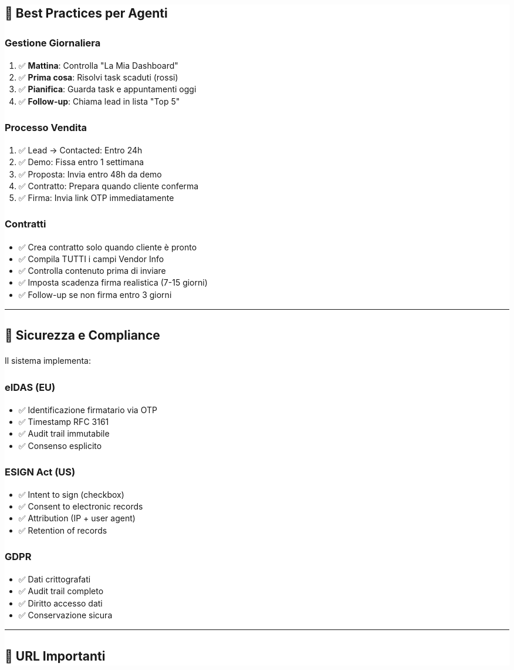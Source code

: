 
## 🎯 Best Practices per Agenti

### **Gestione Giornaliera**
1. ✅ **Mattina**: Controlla "La Mia Dashboard"
2. ✅ **Prima cosa**: Risolvi task scaduti (rossi)
3. ✅ **Pianifica**: Guarda task e appuntamenti oggi
4. ✅ **Follow-up**: Chiama lead in lista "Top 5"

### **Processo Vendita**
1. ✅ Lead → Contacted: Entro 24h
2. ✅ Demo: Fissa entro 1 settimana
3. ✅ Proposta: Invia entro 48h da demo
4. ✅ Contratto: Prepara quando cliente conferma
5. ✅ Firma: Invia link OTP immediatamente

### **Contratti**
- ✅ Crea contratto solo quando cliente è pronto
- ✅ Compila TUTTI i campi Vendor Info
- ✅ Controlla contenuto prima di inviare
- ✅ Imposta scadenza firma realistica (7-15 giorni)
- ✅ Follow-up se non firma entro 3 giorni

---

## 🔐 Sicurezza e Compliance

Il sistema implementa:

### **eIDAS (EU)**
- ✅ Identificazione firmatario via OTP
- ✅ Timestamp RFC 3161
- ✅ Audit trail immutabile
- ✅ Consenso esplicito

### **ESIGN Act (US)**
- ✅ Intent to sign (checkbox)
- ✅ Consent to electronic records
- ✅ Attribution (IP + user agent)
- ✅ Retention of records

### **GDPR**
- ✅ Dati crittografati
- ✅ Audit trail completo
- ✅ Diritto accesso dati
- ✅ Conservazione sicura

---

## 📱 URL Importanti

